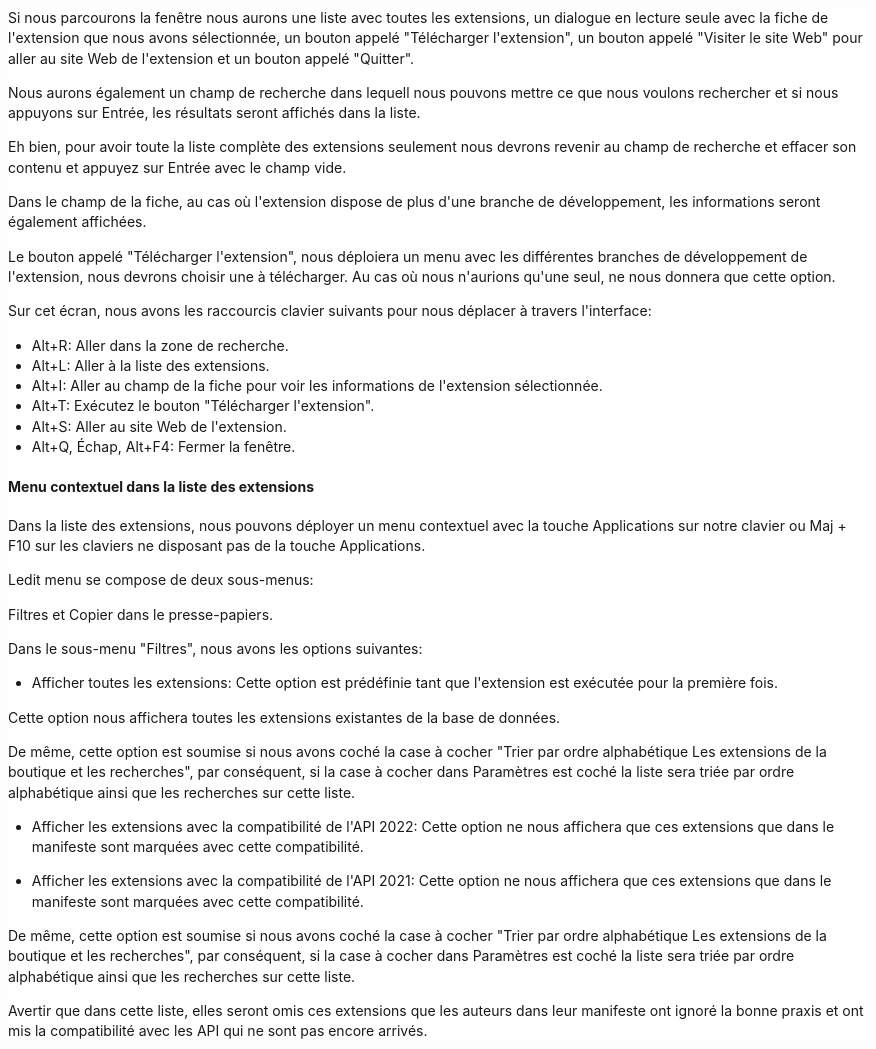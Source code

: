 Si nous parcourons la fenêtre nous aurons une liste avec toutes les extensions, un dialogue en lecture seule avec la fiche de l'extension que nous avons sélectionnée, un bouton appelé "Télécharger l'extension", un bouton appelé "Visiter le site Web" pour aller au site Web de l'extension et un bouton appelé "Quitter".

Nous aurons également un champ de recherche dans lequell nous pouvons mettre ce que nous voulons rechercher et si nous appuyons sur Entrée, les résultats seront affichés dans la liste.

Eh bien, pour avoir toute la liste complète des extensions seulement nous devrons revenir au champ de recherche et effacer son contenu et appuyez sur Entrée avec le champ vide.

Dans le champ de la fiche, au cas où l'extension dispose de plus d'une branche de développement, les informations seront également affichées.

Le bouton appelé "Télécharger l'extension", nous déploiera un menu avec les différentes branches de développement de l'extension, nous devrons choisir une à télécharger. Au cas où nous n'aurions qu'une seul, ne nous donnera que cette option.

Sur cet écran, nous avons les raccourcis  clavier suivants pour nous déplacer à travers l'interface:

* Alt+R: Aller dans la zone de recherche.
* Alt+L: Aller à la liste des extensions.
* Alt+I: Aller au champ de la fiche pour voir les informations de l'extension sélectionnée.
* Alt+T: Exécutez le bouton "Télécharger l'extension".
* Alt+S: Aller au site Web de l'extension.
* Alt+Q, Échap, Alt+F4: Fermer la fenêtre.

#### Menu contextuel dans la liste des extensions

Dans la liste des extensions, nous pouvons déployer un menu contextuel avec la touche Applications sur notre clavier ou Maj + F10 sur les claviers  ne disposant pas de la touche Applications.

Ledit menu se compose de deux sous-menus:

Filtres et Copier dans le presse-papiers.

Dans le sous-menu "Filtres", nous avons les options suivantes:

* Afficher toutes les extensions: Cette option est prédéfinie tant que l'extension est exécutée pour la première fois.

Cette option nous affichera toutes les extensions existantes de la base de données.

De même, cette option est soumise si nous avons coché la case à cocher "Trier par ordre alphabétique Les extensions de la boutique et les recherches", par conséquent, si la case à cocher dans Paramètres est coché la liste sera triée par ordre alphabétique ainsi que les recherches sur cette liste.

* Afficher les extensions avec la compatibilité de l'API 2022: Cette option ne nous affichera que ces extensions que dans le manifeste sont marquées avec cette compatibilité.

* Afficher les extensions avec la compatibilité de l'API 2021: Cette option ne nous affichera que ces extensions que dans le manifeste sont marquées avec cette compatibilité.

De même, cette option est soumise si nous avons coché la case à cocher "Trier par ordre alphabétique Les extensions de la boutique et les recherches", par conséquent, si la case à cocher dans Paramètres est coché la liste sera triée par ordre alphabétique ainsi que les recherches sur cette liste.

Avertir que dans cette liste, elles seront omis ces extensions que les auteurs dans leur manifeste ont ignoré la bonne praxis et ont mis la compatibilité avec les API qui ne sont pas encore arrivés.
